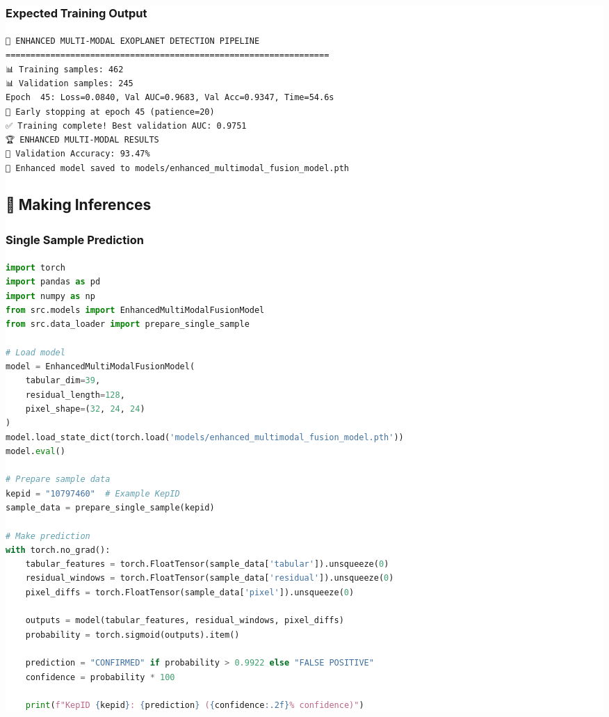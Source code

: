 ### Expected Training Output
```
🌟 ENHANCED MULTI-MODAL EXOPLANET DETECTION PIPELINE
=================================================================
📊 Training samples: 462
📊 Validation samples: 245
Epoch  45: Loss=0.0840, Val AUC=0.9683, Val Acc=0.9347, Time=54.6s
🛑 Early stopping at epoch 45 (patience=20)
✅ Training complete! Best validation AUC: 0.9751
🏆 ENHANCED MULTI-MODAL RESULTS
🎯 Validation Accuracy: 93.47%
💾 Enhanced model saved to models/enhanced_multimodal_fusion_model.pth
```

## 🔮 Making Inferences

### Single Sample Prediction
```python
import torch
import pandas as pd
import numpy as np
from src.models import EnhancedMultiModalFusionModel
from src.data_loader import prepare_single_sample

# Load model
model = EnhancedMultiModalFusionModel(
    tabular_dim=39,
    residual_length=128, 
    pixel_shape=(32, 24, 24)
)
model.load_state_dict(torch.load('models/enhanced_multimodal_fusion_model.pth'))
model.eval()

# Prepare sample data
kepid = "10797460"  # Example KepID
sample_data = prepare_single_sample(kepid)

# Make prediction
with torch.no_grad():
    tabular_features = torch.FloatTensor(sample_data['tabular']).unsqueeze(0)
    residual_windows = torch.FloatTensor(sample_data['residual']).unsqueeze(0)
    pixel_diffs = torch.FloatTensor(sample_data['pixel']).unsqueeze(0)
    
    outputs = model(tabular_features, residual_windows, pixel_diffs)
    probability = torch.sigmoid(outputs).item()
    
    prediction = "CONFIRMED" if probability > 0.9922 else "FALSE POSITIVE"
    confidence = probability * 100
    
    print(f"KepID {kepid}: {prediction} ({confidence:.2f}% confidence)")
```
